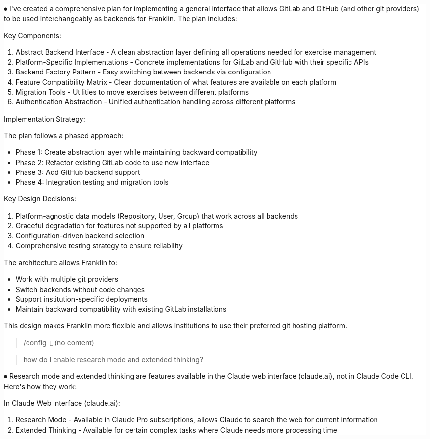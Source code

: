 
⏺ I've created a comprehensive plan for implementing a general interface that
  allows GitLab and GitHub (and other git providers) to be used interchangeably as
  backends for Franklin. The plan includes:

  Key Components:

  1. Abstract Backend Interface - A clean abstraction layer defining all operations
   needed for exercise management
  2. Platform-Specific Implementations - Concrete implementations for GitLab and
  GitHub with their specific APIs
  3. Backend Factory Pattern - Easy switching between backends via configuration
  4. Feature Compatibility Matrix - Clear documentation of what features are
  available on each platform
  5. Migration Tools - Utilities to move exercises between different platforms
  6. Authentication Abstraction - Unified authentication handling across different
  platforms

  Implementation Strategy:

  The plan follows a phased approach:
  - Phase 1: Create abstraction layer while maintaining backward compatibility
  - Phase 2: Refactor existing GitLab code to use new interface
  - Phase 3: Add GitHub backend support
  - Phase 4: Integration testing and migration tools

  Key Design Decisions:

  1. Platform-agnostic data models (Repository, User, Group) that work across all
  backends
  2. Graceful degradation for features not supported by all platforms
  3. Configuration-driven backend selection
  4. Comprehensive testing strategy to ensure reliability

  The architecture allows Franklin to:
  - Work with multiple git providers
  - Switch backends without code changes
  - Support institution-specific deployments
  - Maintain backward compatibility with existing GitLab installations

  This design makes Franklin more flexible and allows institutions to use their
  preferred git hosting platform.

> /config 
  ⎿  (no content)

> how do I enable research mode and extended thinking?

⏺ Research mode and extended thinking are features available in the Claude web
  interface (claude.ai), not in Claude Code CLI. Here's how they work:

  In Claude Web Interface (claude.ai):

  1. Research Mode - Available in Claude Pro subscriptions, allows Claude to search
   the web for current information
  2. Extended Thinking - Available for certain complex tasks where Claude needs
  more processing time
